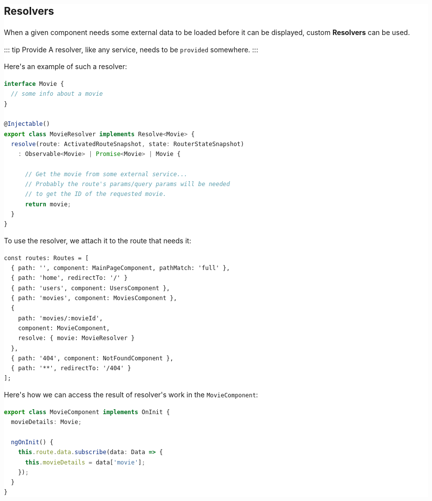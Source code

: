 ## Resolvers

When a given component needs some external data to be loaded before it can be
displayed, custom **Resolvers** can be used.

::: tip Provide
A resolver, like any service, needs to be `provided` somewhere.
:::

Here's an example of such a resolver:

```ts
interface Movie {
  // some info about a movie
}

@Injectable()
export class MovieResolver implements Resolve<Movie> {
  resolve(route: ActivatedRouteSnapshot, state: RouterStateSnapshot)
    : Observable<Movie> | Promise<Movie> | Movie {
      
      // Get the movie from some external service...
      // Probably the route's params/query params will be needed
      // to get the ID of the requested movie.
      return movie;
  }
}
```

To use the resolver, we attach it to the route that needs it:

```ts{9}
const routes: Routes = [
  { path: '', component: MainPageComponent, pathMatch: 'full' },
  { path: 'home', redirectTo: '/' }
  { path: 'users', component: UsersComponent },
  { path: 'movies', component: MoviesComponent },
  { 
    path: 'movies/:movieId', 
    component: MovieComponent, 
    resolve: { movie: MovieResolver }
  },
  { path: '404', component: NotFoundComponent },
  { path: '**', redirectTo: '/404' } 
];
```

Here's how we can access the result of resolver's work in the `MovieComponent`:

```ts
export class MovieComponent implements OnInit {
  movieDetails: Movie;
  
  ngOnInit() {
    this.route.data.subscribe(data: Data => {
      this.movieDetails = data['movie'];
    });
  }
}
```

